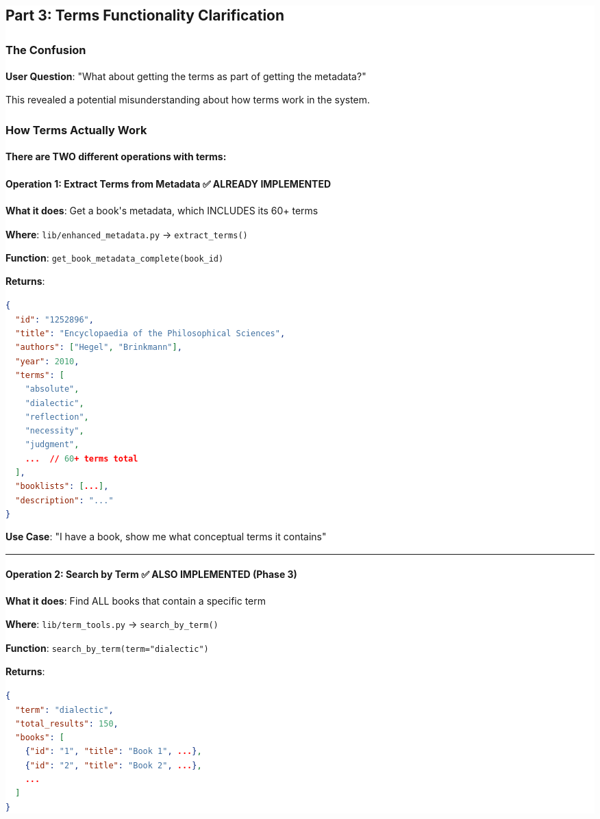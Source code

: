 ## Part 3: Terms Functionality Clarification

### The Confusion

**User Question**: "What about getting the terms as part of getting the metadata?"

This revealed a potential misunderstanding about how terms work in the system.

### How Terms Actually Work

**There are TWO different operations with terms:**

#### Operation 1: Extract Terms from Metadata ✅ ALREADY IMPLEMENTED

**What it does**: Get a book's metadata, which INCLUDES its 60+ terms

**Where**: `lib/enhanced_metadata.py` → `extract_terms()`

**Function**: `get_book_metadata_complete(book_id)`

**Returns**:
```json
{
  "id": "1252896",
  "title": "Encyclopaedia of the Philosophical Sciences",
  "authors": ["Hegel", "Brinkmann"],
  "year": 2010,
  "terms": [
    "absolute",
    "dialectic",
    "reflection",
    "necessity",
    "judgment",
    ...  // 60+ terms total
  ],
  "booklists": [...],
  "description": "..."
}
```

**Use Case**: "I have a book, show me what conceptual terms it contains"

---

#### Operation 2: Search by Term ✅ ALSO IMPLEMENTED (Phase 3)

**What it does**: Find ALL books that contain a specific term

**Where**: `lib/term_tools.py` → `search_by_term()`

**Function**: `search_by_term(term="dialectic")`

**Returns**:
```json
{
  "term": "dialectic",
  "total_results": 150,
  "books": [
    {"id": "1", "title": "Book 1", ...},
    {"id": "2", "title": "Book 2", ...},
    ...
  ]
}
```
